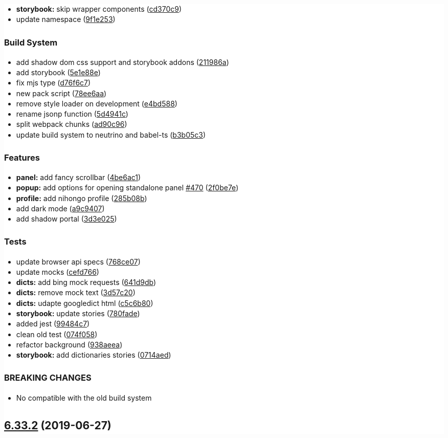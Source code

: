 * **storybook:** skip wrapper components ([cd370c9](https://github.com/crimx/ext-saladict/commit/cd370c9))
* update namespace ([9f1e253](https://github.com/crimx/ext-saladict/commit/9f1e253))


### Build System

* add shadow dom css support and storybook addons ([211986a](https://github.com/crimx/ext-saladict/commit/211986a))
* add storybook ([5e1e88e](https://github.com/crimx/ext-saladict/commit/5e1e88e))
* fix mjs type ([d76f6c7](https://github.com/crimx/ext-saladict/commit/d76f6c7))
* new pack script ([78ee6aa](https://github.com/crimx/ext-saladict/commit/78ee6aa))
* remove style loader on development ([e4bd588](https://github.com/crimx/ext-saladict/commit/e4bd588))
* rename jsonp function ([5d4941c](https://github.com/crimx/ext-saladict/commit/5d4941c))
* split webpack chunks ([ad90c96](https://github.com/crimx/ext-saladict/commit/ad90c96))
* update build system to neutrino and babel-ts ([b3b05c3](https://github.com/crimx/ext-saladict/commit/b3b05c3))


### Features

* **panel:** add fancy scrollbar ([4be6ac1](https://github.com/crimx/ext-saladict/commit/4be6ac1))
* **popup:** add options for opening standalone panel [#470](https://github.com/crimx/ext-saladict/issues/470) ([2f0be7e](https://github.com/crimx/ext-saladict/commit/2f0be7e))
* **profile:** add nihongo profile ([285b08b](https://github.com/crimx/ext-saladict/commit/285b08b))
* add dark mode ([a9c9407](https://github.com/crimx/ext-saladict/commit/a9c9407))
* add shadow portal ([3d3e025](https://github.com/crimx/ext-saladict/commit/3d3e025))


### Tests

* update browser api specs ([768ce07](https://github.com/crimx/ext-saladict/commit/768ce07))
* update mocks ([cefd766](https://github.com/crimx/ext-saladict/commit/cefd766))
* **dicts:** add bing mock requests ([641d9db](https://github.com/crimx/ext-saladict/commit/641d9db))
* **dicts:** remove mock text ([3d57c20](https://github.com/crimx/ext-saladict/commit/3d57c20))
* **dicts:** udapte googledict html ([c5c6b80](https://github.com/crimx/ext-saladict/commit/c5c6b80))
* **storybook:** update stories ([780fade](https://github.com/crimx/ext-saladict/commit/780fade))
* added jest ([99484c7](https://github.com/crimx/ext-saladict/commit/99484c7))
* clean old test ([074f058](https://github.com/crimx/ext-saladict/commit/074f058))
* refactor background ([938aeea](https://github.com/crimx/ext-saladict/commit/938aeea))
* **storybook:** add dictionaries stories ([0714aed](https://github.com/crimx/ext-saladict/commit/0714aed))


### BREAKING CHANGES

* No compatible with the old build system



<a name="6.33.2"></a>
## [6.33.2](https://github.com/crimx/ext-saladict/compare/v6.33.1...v6.33.2) (2019-06-27)
